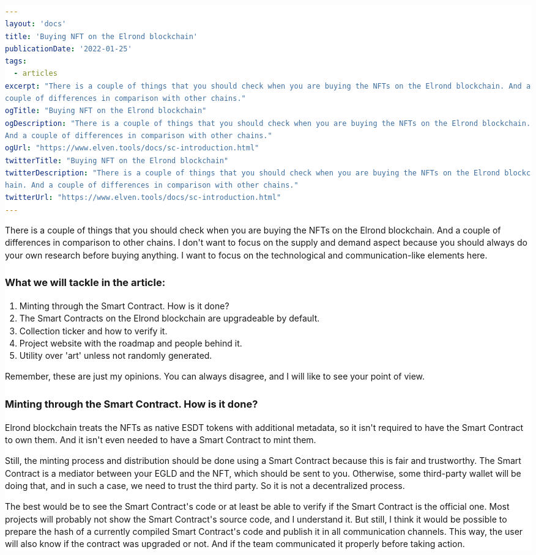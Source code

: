 ```yaml
---
layout: 'docs'
title: 'Buying NFT on the Elrond blockchain'
publicationDate: '2022-01-25'
tags:
  - articles
excerpt: "There is a couple of things that you should check when you are buying the NFTs on the Elrond blockchain. And a couple of differences in comparison with other chains."
ogTitle: "Buying NFT on the Elrond blockchain"
ogDescription: "There is a couple of things that you should check when you are buying the NFTs on the Elrond blockchain. And a couple of differences in comparison with other chains."
ogUrl: "https://www.elven.tools/docs/sc-introduction.html"
twitterTitle: "Buying NFT on the Elrond blockchain"
twitterDescription: "There is a couple of things that you should check when you are buying the NFTs on the Elrond blockchain. And a couple of differences in comparison with other chains."
twitterUrl: "https://www.elven.tools/docs/sc-introduction.html"
---
```


There is a couple of things that you should check when you are buying the NFTs on the Elrond blockchain. And a couple of differences in comparison to other chains. I don't want to focus on the supply and demand aspect because you should always do your own research before buying anything. I want to focus on the technological and communication-like elements here. 

### What we will tackle in the article:

1. Minting through the Smart Contract. How is it done?
2. The Smart Contracts on the Elrond blockchain are upgradeable by default.
3. Collection ticker and how to verify it.
4. Project website with the roadmap and people behind it.
5. Utility over 'art' unless not randomly generated.

Remember, these are just my opinions. You can always disagree, and I will like to see your point of view.

### Minting through the Smart Contract. How is it done?

Elrond blockchain treats the NFTs as native ESDT tokens with additional metadata, so it isn't required to have the Smart Contract to own them. And it isn't even needed to have a Smart Contract to mint them. 

Still, the minting process and distribution should be done using a Smart Contract because this is fair and trustworthy. The Smart Contract is a mediator between your EGLD and the NFT, which should be sent to you. Otherwise, some third-party wallet will be doing that, and in such a case, we need to trust the third party. So it is not a decentralized process.

The best would be to see the Smart Contract's code or at least be able to verify if the Smart Contract is the official one. Most projects will probably not show the Smart Contract's source code, and I understand it. But still, I think it would be possible to prepare the hash of a currently compiled Smart Contract's code and publish it in all communication channels. This way, the user will also know if the contract was upgraded or not. And if the team communicated it properly before taking action.
